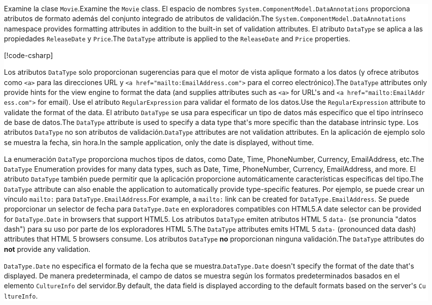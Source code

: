 <span data-ttu-id="df320-171">Examine la clase `Movie`.</span><span class="sxs-lookup"><span data-stu-id="df320-171">Examine the `Movie` class.</span></span> <span data-ttu-id="df320-172">El espacio de nombres `System.ComponentModel.DataAnnotations` proporciona atributos de formato además del conjunto integrado de atributos de validación.</span><span class="sxs-lookup"><span data-stu-id="df320-172">The `System.ComponentModel.DataAnnotations` namespace provides formatting attributes in addition to the built-in set of validation attributes.</span></span> <span data-ttu-id="df320-173">El atributo `DataType` se aplica a las propiedades `ReleaseDate` y `Price`.</span><span class="sxs-lookup"><span data-stu-id="df320-173">The `DataType` attribute is applied to the `ReleaseDate` and `Price` properties.</span></span>

[!code-csharp[](razor-pages-start/sample/RazorPagesMovie/Models/MovieDateRatingDA.cs?highlight=2,6&name=snippet2)]

<span data-ttu-id="df320-174">Los atributos `DataType` solo proporcionan sugerencias para que el motor de vista aplique formato a los datos (y ofrece atributos como `<a>` para las direcciones URL y `<a href="mailto:EmailAddress.com">` para el correo electrónico).</span><span class="sxs-lookup"><span data-stu-id="df320-174">The `DataType` attributes only provide hints for the view engine to format the data (and supplies attributes such as `<a>` for URL's and `<a href="mailto:EmailAddress.com">` for email).</span></span> <span data-ttu-id="df320-175">Use el atributo `RegularExpression` para validar el formato de los datos.</span><span class="sxs-lookup"><span data-stu-id="df320-175">Use the `RegularExpression` attribute to validate the format of the data.</span></span> <span data-ttu-id="df320-176">El atributo `DataType` se usa para especificar un tipo de datos más específico que el tipo intrínseco de base de datos.</span><span class="sxs-lookup"><span data-stu-id="df320-176">The `DataType` attribute is used to specify a data type that's more specific than the database intrinsic type.</span></span> <span data-ttu-id="df320-177">Los atributos `DataType` no son atributos de validación.</span><span class="sxs-lookup"><span data-stu-id="df320-177">`DataType` attributes are not validation attributes.</span></span> <span data-ttu-id="df320-178">En la aplicación de ejemplo solo se muestra la fecha, sin hora.</span><span class="sxs-lookup"><span data-stu-id="df320-178">In the sample application, only the date is displayed, without time.</span></span>

<span data-ttu-id="df320-179">La enumeración `DataType` proporciona muchos tipos de datos, como Date, Time, PhoneNumber, Currency, EmailAddress, etc.</span><span class="sxs-lookup"><span data-stu-id="df320-179">The `DataType` Enumeration provides for many data types, such as Date, Time, PhoneNumber, Currency, EmailAddress, and more.</span></span> <span data-ttu-id="df320-180">El atributo `DataType` también puede permitir que la aplicación proporcione automáticamente características específicas del tipo.</span><span class="sxs-lookup"><span data-stu-id="df320-180">The `DataType` attribute can also enable the application to automatically provide type-specific features.</span></span> <span data-ttu-id="df320-181">Por ejemplo, se puede crear un vínculo `mailto:` para `DataType.EmailAddress`.</span><span class="sxs-lookup"><span data-stu-id="df320-181">For example, a `mailto:` link can be created for `DataType.EmailAddress`.</span></span> <span data-ttu-id="df320-182">Se puede proporcionar un selector de fecha para `DataType.Date` en exploradores compatibles con HTML5.</span><span class="sxs-lookup"><span data-stu-id="df320-182">A date selector can be provided for `DataType.Date` in browsers that support HTML5.</span></span> <span data-ttu-id="df320-183">Los atributos `DataType` emiten atributos HTML 5 `data-` (se pronuncia "datos dash") para su uso por parte de los exploradores HTML 5.</span><span class="sxs-lookup"><span data-stu-id="df320-183">The `DataType` attributes emits HTML 5 `data-` (pronounced data dash) attributes that HTML 5 browsers consume.</span></span> <span data-ttu-id="df320-184">Los atributos `DataType` **no** proporcionan ninguna validación.</span><span class="sxs-lookup"><span data-stu-id="df320-184">The `DataType` attributes do **not** provide any validation.</span></span>

<span data-ttu-id="df320-185">`DataType.Date` no especifica el formato de la fecha que se muestra.</span><span class="sxs-lookup"><span data-stu-id="df320-185">`DataType.Date` doesn't specify the format of the date that's displayed.</span></span> <span data-ttu-id="df320-186">De manera predeterminada, el campo de datos se muestra según los formatos predeterminados basados en el elemento `CultureInfo` del servidor.</span><span class="sxs-lookup"><span data-stu-id="df320-186">By default, the data field is displayed according to the default formats based on the server's `CultureInfo`.</span></span>
